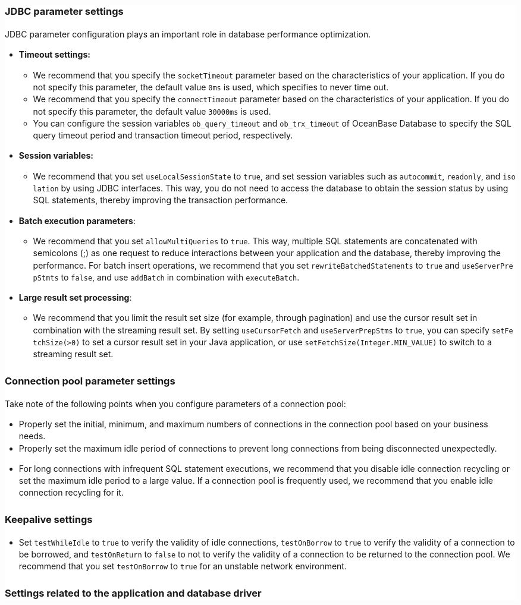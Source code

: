 ### JDBC parameter settings

JDBC parameter configuration plays an important role in database performance optimization.

- **Timeout settings:**

  - We recommend that you specify the `socketTimeout` parameter based on the characteristics of your application. If you do not specify this parameter, the default value `0ms` is used, which specifies to never time out.
  - We recommend that you specify the `connectTimeout` parameter based on the characteristics of your application. If you do not specify this parameter, the default value `30000ms` is used.
  - You can configure the session variables `ob_query_timeout` and `ob_trx_timeout` of OceanBase Database to specify the SQL query timeout period and transaction timeout period, respectively.

- **Session variables:**

  - We recommend that you set `useLocalSessionState` to `true`, and set session variables such as `autocommit`, `readonly`, and `isolation` by using JDBC interfaces. This way, you do not need to access the database to obtain the session status by using SQL statements, thereby improving the transaction performance.

- **Batch execution parameters**:

  - We recommend that you set `allowMultiQueries` to `true`. This way, multiple SQL statements are concatenated with semicolons (;) as one request to reduce interactions between your application and the database, thereby improving the performance. For batch insert operations, we recommend that you set `rewriteBatchedStatements` to `true` and `useServerPrepStmts` to `false`, and use `addBatch` in combination with `executeBatch`.

- **Large result set processing**:

  - We recommend that you limit the result set size (for example, through pagination) and use the cursor result set in combination with the streaming result set. By setting `useCursorFetch` and `useServerPrepStms` to `true`, you can specify `setFetchSize(>0)` to set a cursor result set in your Java application, or use `setFetchSize(Integer.MIN_VALUE)` to switch to a streaming result set.

### Connection pool parameter settings

Take note of the following points when you configure parameters of a connection pool:

- Properly set the initial, minimum, and maximum numbers of connections in the connection pool based on your business needs.
- Properly set the maximum idle period of connections to prevent long connections from being disconnected unexpectedly.
* For long connections with infrequent SQL statement executions, we recommend that you disable idle connection recycling or set the maximum idle period to a large value. If a connection pool is frequently used, we recommend that you enable idle connection recycling for it.

### Keepalive settings

- Set `testWhileIdle` to `true` to verify the validity of idle connections, `testOnBorrow` to `true` to verify the validity of a connection to be borrowed, and `testOnReturn` to `false` to not to verify the validity of a connection to be returned to the connection pool. We recommend that you set `testOnBorrow` to `true` for an unstable network environment.

### Settings related to the application and database driver
